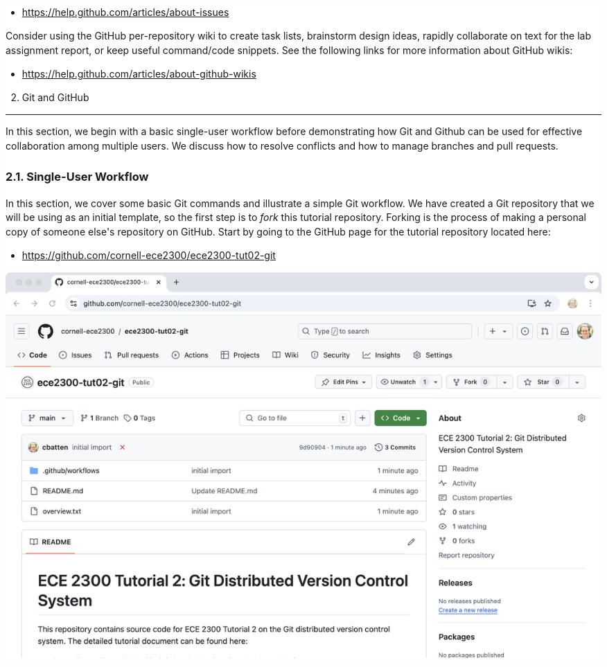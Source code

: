  - <https://help.github.com/articles/about-issues>

Consider using the GitHub per-repository wiki to create task lists,
brainstorm design ideas, rapidly collaborate on text for the lab
assignment report, or keep useful command/code snippets. See the
following links for more information about GitHub wikis:

 - <https://help.github.com/articles/about-github-wikis>

2. Git and GitHub
--------------------------------------------------------------------------

In this section, we begin with a basic single-user workflow before
demonstrating how Git and Github can be used for effective collaboration
among multiple users. We discuss how to resolve conflicts and how to
manage branches and pull requests.

### 2.1. Single-User Workflow

In this section, we cover some basic Git commands and illustrate a simple
Git workflow. We have created a Git repository that we will be using as
an initial template, so the first step is to _fork_ this tutorial
repository. Forking is the process of making a personal copy of someone
else's repository on GitHub. Start by going to the GitHub page for the
tutorial repository located here:

 - <https://github.com/cornell-ece2300/ece2300-tut02-git>

![](img/tut02-git-fork.png#border)
